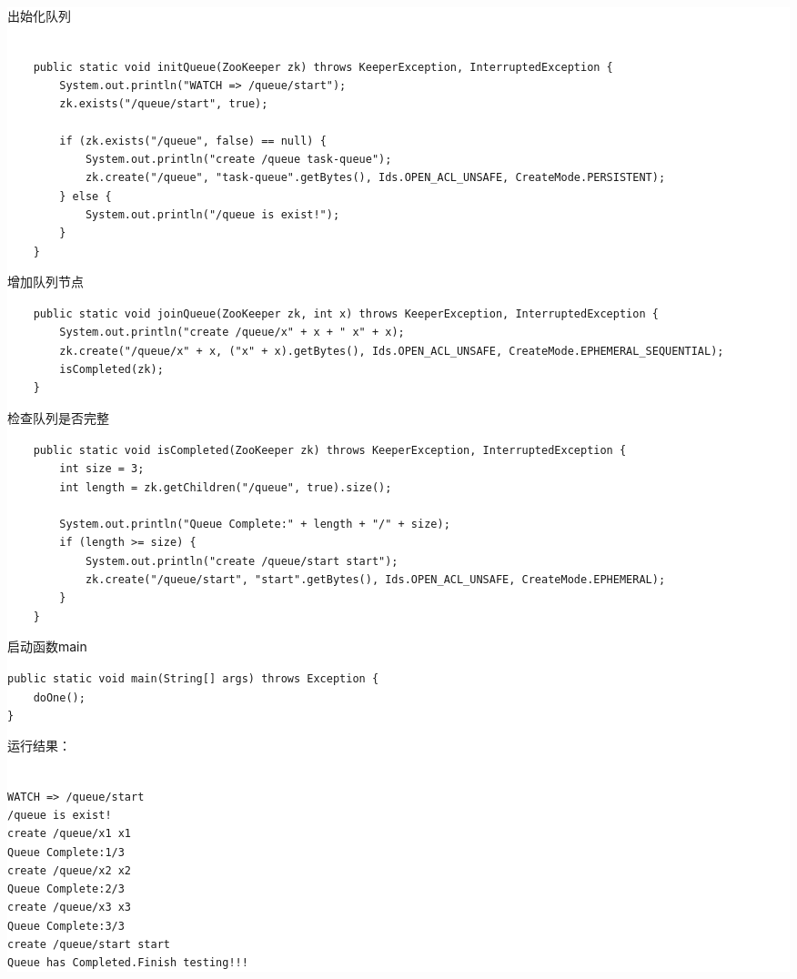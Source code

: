 出始化队列

```{bash}

    public static void initQueue(ZooKeeper zk) throws KeeperException, InterruptedException {
        System.out.println("WATCH => /queue/start");
        zk.exists("/queue/start", true);

        if (zk.exists("/queue", false) == null) {
            System.out.println("create /queue task-queue");
            zk.create("/queue", "task-queue".getBytes(), Ids.OPEN_ACL_UNSAFE, CreateMode.PERSISTENT);
        } else {
            System.out.println("/queue is exist!");
        }
    }
```

增加队列节点

```{bash}
    public static void joinQueue(ZooKeeper zk, int x) throws KeeperException, InterruptedException {
        System.out.println("create /queue/x" + x + " x" + x);
        zk.create("/queue/x" + x, ("x" + x).getBytes(), Ids.OPEN_ACL_UNSAFE, CreateMode.EPHEMERAL_SEQUENTIAL);
        isCompleted(zk);
    }
```

检查队列是否完整

```{bash}
    public static void isCompleted(ZooKeeper zk) throws KeeperException, InterruptedException {
        int size = 3;
        int length = zk.getChildren("/queue", true).size();

        System.out.println("Queue Complete:" + length + "/" + size);
        if (length >= size) {
            System.out.println("create /queue/start start");
            zk.create("/queue/start", "start".getBytes(), Ids.OPEN_ACL_UNSAFE, CreateMode.EPHEMERAL);
        } 
    }
```

启动函数main

```{bash}
public static void main(String[] args) throws Exception {
    doOne();
}
```

运行结果：

```{bash}

WATCH => /queue/start
/queue is exist!
create /queue/x1 x1
Queue Complete:1/3
create /queue/x2 x2
Queue Complete:2/3
create /queue/x3 x3
Queue Complete:3/3
create /queue/start start
Queue has Completed.Finish testing!!!
```

